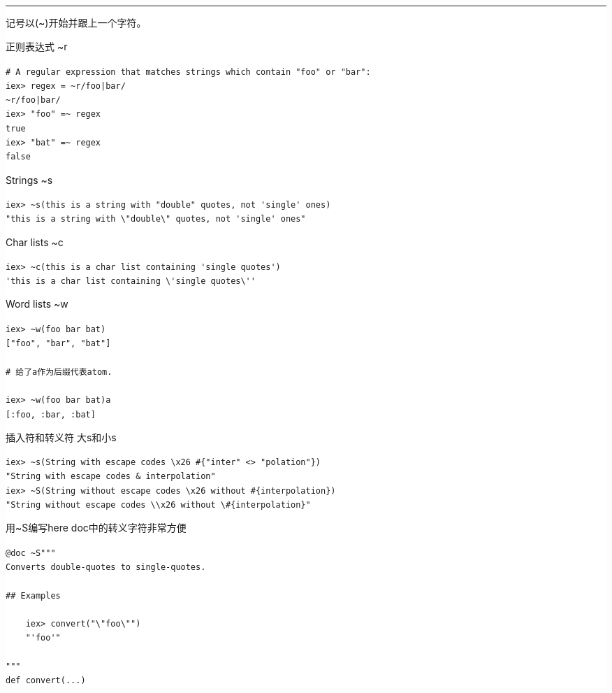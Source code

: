 -------------------------------------------------------------------------------

记号以(~)开始并跟上一个字符。

正则表达式 ~r

```
# A regular expression that matches strings which contain "foo" or "bar":
iex> regex = ~r/foo|bar/
~r/foo|bar/
iex> "foo" =~ regex
true
iex> "bat" =~ regex
false
```

Strings ~s

```
iex> ~s(this is a string with "double" quotes, not 'single' ones)
"this is a string with \"double\" quotes, not 'single' ones"
```

Char lists ~c

```
iex> ~c(this is a char list containing 'single quotes')
'this is a char list containing \'single quotes\''
```


Word lists ~w

```
iex> ~w(foo bar bat)
["foo", "bar", "bat"]

# 给了a作为后缀代表atom.

iex> ~w(foo bar bat)a
[:foo, :bar, :bat]
```

插入符和转义符 大s和小s

```
iex> ~s(String with escape codes \x26 #{"inter" <> "polation"})
"String with escape codes & interpolation"
iex> ~S(String without escape codes \x26 without #{interpolation})
"String without escape codes \\x26 without \#{interpolation}"
```


用~S编写here doc中的转义字符非常方便

```
@doc ~S"""
Converts double-quotes to single-quotes.

## Examples

    iex> convert("\"foo\"")
    "'foo'"

"""
def convert(...)

```
